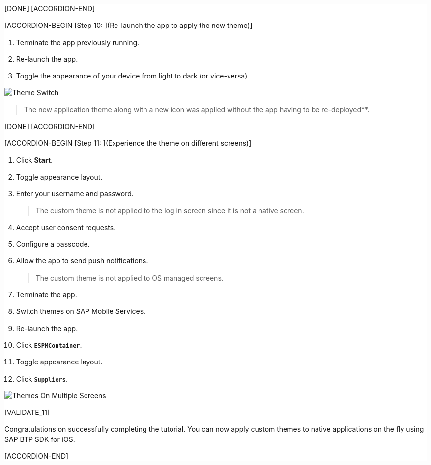 [DONE]
[ACCORDION-END]

[ACCORDION-BEGIN [Step 10: ](Re-launch the app to apply the new theme)]

1. Terminate the app previously running.

2. Re-launch the app.

3. Toggle the appearance of your device from light to dark (or vice-versa).

![Theme Switch](gif-10.gif)

> The new application theme along with a new icon was applied without the app having to be re-deployed**.

[DONE]
[ACCORDION-END]

[ACCORDION-BEGIN [Step 11: ](Experience the theme on different screens)]

1. Click **Start**.

2. Toggle appearance layout.

3. Enter your username and password.

    > The custom theme is not applied to the log in screen since it is not a native screen.

4. Accept user consent requests.

5. Configure a passcode.

6. Allow the app to send push notifications.

    > The custom theme is not applied to OS managed screens.

7. Terminate the app.

8. Switch themes on SAP Mobile Services.

9. Re-launch the app.

10. Click **`ESPMContainer`**.

11. Toggle appearance layout.

12. Click **`Suppliers`**.

![Themes On Multiple Screens](gif-11.gif)

[VALIDATE_11]

Congratulations on successfully completing the tutorial. You can now apply custom themes to native applications on the fly using SAP BTP SDK for iOS.

[ACCORDION-END]
